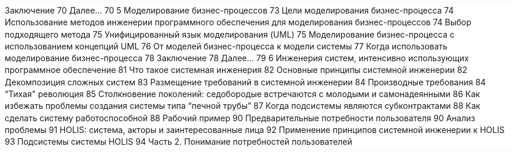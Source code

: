 Заключение
70
Далее...
70
5
Моделирование бизнес-процессов
73
Цели моделирования бизнес-процесса
74
Использование методов инженерии программного обеспечения
для моделирования бизнес-процессов
74
Выбор подходящего метода
75
Унифицированный язык моделирования (UML)
75
Моделирование бизнес-процесса с использованием концепций UML
76
От моделей бизнес-процесса к модели системы
77
Когда использовать моделирование бизнес-процесса
78
Заключение
78
Далее...
79
6
Инженерия систем, интенсивно использующих
программное обеспечение
81
Что такое системная инженерия
82
Основные принципы системной инженерии
82
Декомпозиция сложных систем
83
Размещение требований в системной инженерии
84
Производные требования
84
“Тихая" революция
85
Столкновение поколений: седобородые встречаются с молодыми
и самонадеянными
86
Как избежать проблемы создания системы типа “печной трубы”
87
Когда подсистемы являются субконтрактами
88
Как сделать систему работоспособной
88
Рабочий пример
90
Предварительные потребности пользователя
90
Анализ проблемы
91
HOLIS: система, акторы и заинтересованные лица
92
Применение принципов системной инженерии к HOLIS
93
Подсистемы системы HOLIS
94
Часть 2. Понимание потребностей пользователей
